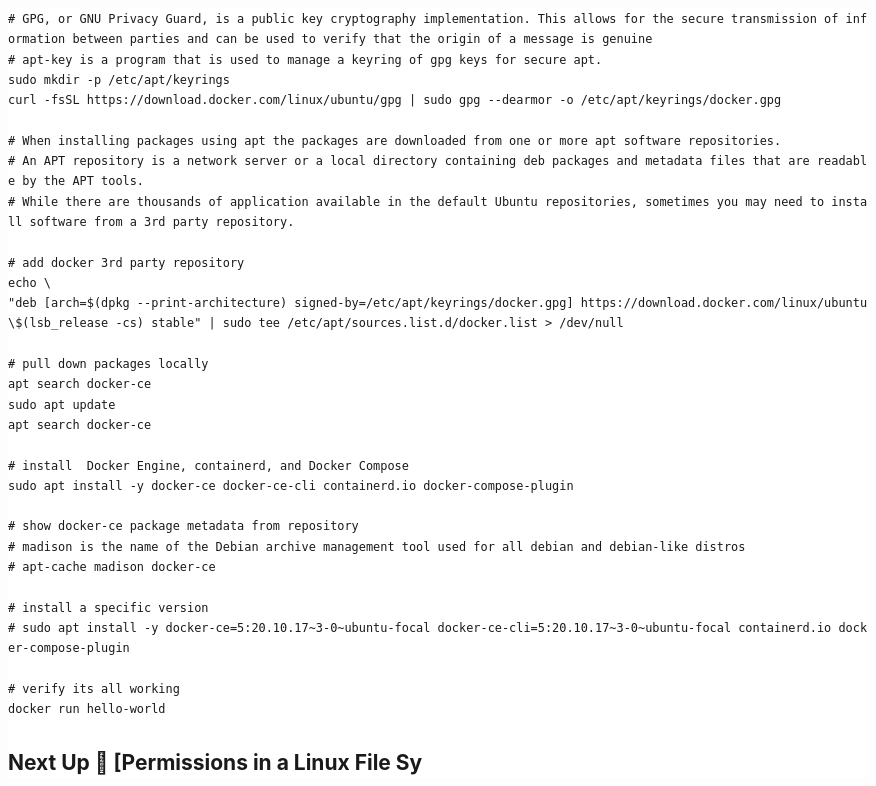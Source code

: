 ```markup
# GPG, or GNU Privacy Guard, is a public key cryptography implementation. This allows for the secure transmission of information between parties and can be used to verify that the origin of a message is genuine
# apt-key is a program that is used to manage a keyring of gpg keys for secure apt.
sudo mkdir -p /etc/apt/keyrings
curl -fsSL https://download.docker.com/linux/ubuntu/gpg | sudo gpg --dearmor -o /etc/apt/keyrings/docker.gpg

# When installing packages using apt the packages are downloaded from one or more apt software repositories.
# An APT repository is a network server or a local directory containing deb packages and metadata files that are readable by the APT tools.
# While there are thousands of application available in the default Ubuntu repositories, sometimes you may need to install software from a 3rd party repository.

# add docker 3rd party repository
echo \
"deb [arch=$(dpkg --print-architecture) signed-by=/etc/apt/keyrings/docker.gpg] https://download.docker.com/linux/ubuntu \$(lsb_release -cs) stable" | sudo tee /etc/apt/sources.list.d/docker.list > /dev/null

# pull down packages locally
apt search docker-ce
sudo apt update
apt search docker-ce

# install  Docker Engine, containerd, and Docker Compose
sudo apt install -y docker-ce docker-ce-cli containerd.io docker-compose-plugin

# show docker-ce package metadata from repository
# madison is the name of the Debian archive management tool used for all debian and debian-like distros
# apt-cache madison docker-ce

# install a specific version
# sudo apt install -y docker-ce=5:20.10.17~3-0~ubuntu-focal docker-ce-cli=5:20.10.17~3-0~ubuntu-focal containerd.io docker-compose-plugin

# verify its all working
docker run hello-world

```

## Next Up 🎊  [Permissions in a Linux File Sy
